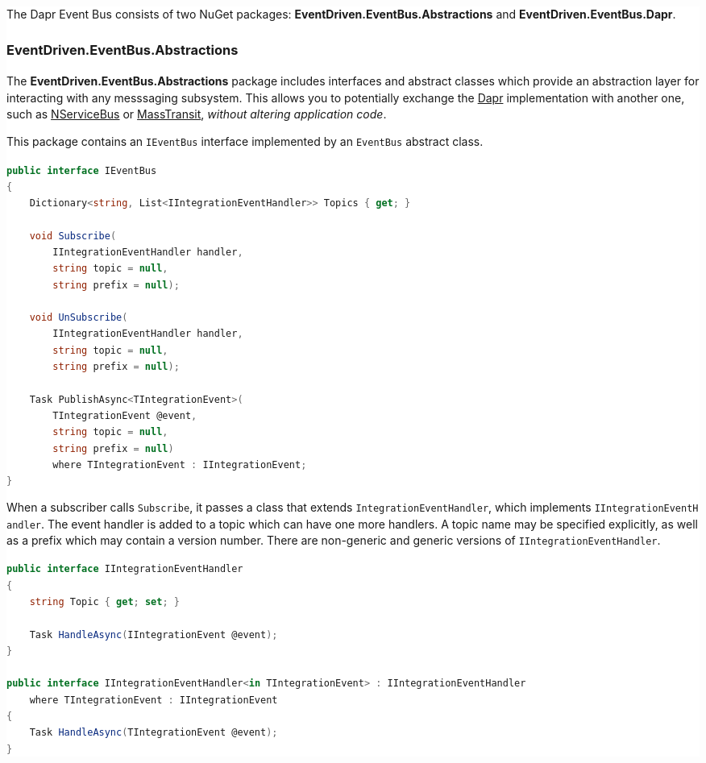 The Dapr Event Bus consists of two NuGet packages: **EventDriven.EventBus.Abstractions** and **EventDriven.EventBus.Dapr**.

### EventDriven.EventBus.Abstractions

The **EventDriven.EventBus.Abstractions** package includes interfaces and abstract classes which provide an abstraction layer for interacting with any messsaging subsystem. This allows you to potentially exchange the [Dapr](https://dapr.io/) implementation with another one, such as [NServiceBus](https://particular.net/nservicebus) or [MassTransit](https://masstransit-project.com/), _without altering application code_.

This package contains an `IEventBus` interface implemented by an `EventBus` abstract class.

```csharp
public interface IEventBus
{
    Dictionary<string, List<IIntegrationEventHandler>> Topics { get; }

    void Subscribe(
        IIntegrationEventHandler handler,
        string topic = null,
        string prefix = null);

    void UnSubscribe(
        IIntegrationEventHandler handler,
        string topic = null,
        string prefix = null);

    Task PublishAsync<TIntegrationEvent>(
        TIntegrationEvent @event,
        string topic = null,
        string prefix = null)
        where TIntegrationEvent : IIntegrationEvent;
}
```

When a subscriber calls `Subscribe`, it passes a class that extends `IntegrationEventHandler`, which implements `IIntegrationEventHandler`. The event handler is added to a topic which can have one more handlers. A topic name may be specified explicitly, as well as a prefix which may contain a version number. There are non-generic and generic versions of `IIntegrationEventHandler`.

```csharp
public interface IIntegrationEventHandler
{
    string Topic { get; set; }

    Task HandleAsync(IIntegrationEvent @event);
}

public interface IIntegrationEventHandler<in TIntegrationEvent> : IIntegrationEventHandler
    where TIntegrationEvent : IIntegrationEvent
{
    Task HandleAsync(TIntegrationEvent @event);
}
```
